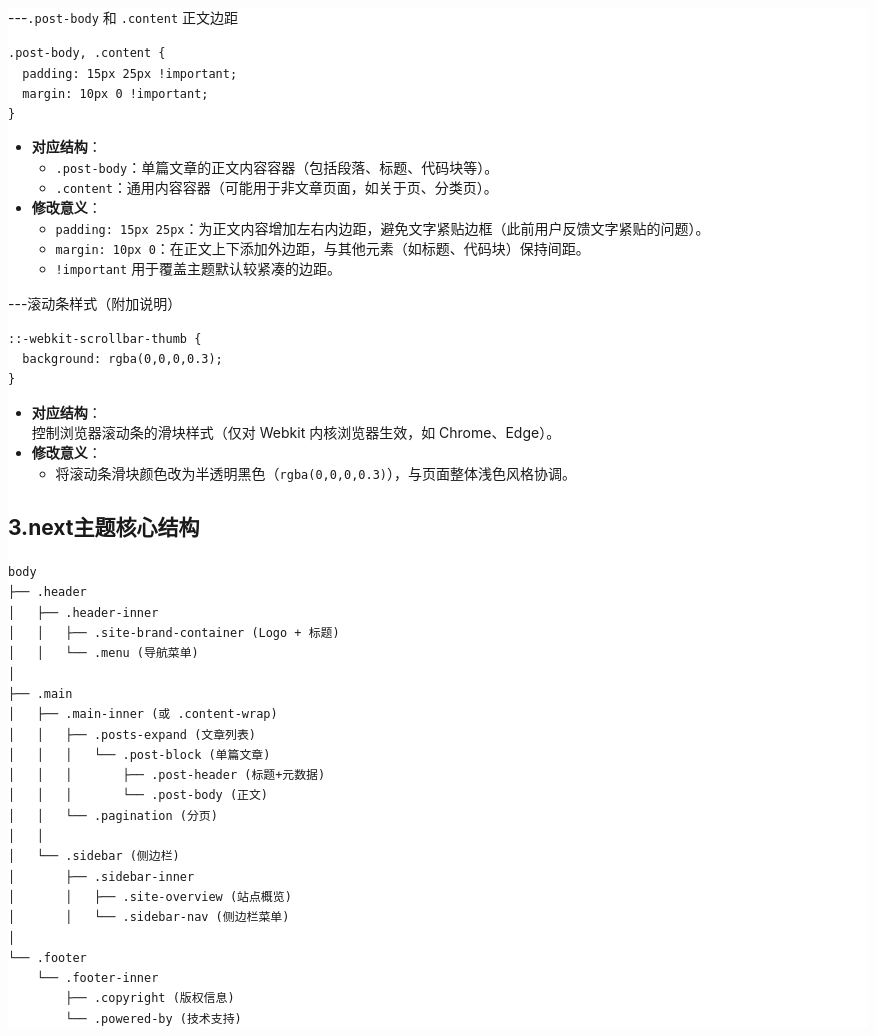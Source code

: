 ---`.post-body` 和 `.content` 正文边距
```stylus
.post-body, .content {
  padding: 15px 25px !important;
  margin: 10px 0 !important;
}
```
- **对应结构**：  
  - `.post-body`：单篇文章的正文内容容器（包括段落、标题、代码块等）。  
  - `.content`：通用内容容器（可能用于非文章页面，如关于页、分类页）。
- **修改意义**：  
  - `padding: 15px 25px`：为正文内容增加左右内边距，避免文字紧贴边框（此前用户反馈文字紧贴的问题）。  
  - `margin: 10px 0`：在正文上下添加外边距，与其他元素（如标题、代码块）保持间距。  
  - `!important` 用于覆盖主题默认较紧凑的边距。

---滚动条样式（附加说明）
```stylus
::-webkit-scrollbar-thumb {
  background: rgba(0,0,0,0.3);
}
```
- **对应结构**：  
  控制浏览器滚动条的滑块样式（仅对 Webkit 内核浏览器生效，如 Chrome、Edge）。
- **修改意义**：  
  - 将滚动条滑块颜色改为半透明黑色（`rgba(0,0,0,0.3)`），与页面整体浅色风格协调。


## 3.next主题核心结构
```
body
├── .header
│   ├── .header-inner
│   │   ├── .site-brand-container (Logo + 标题)
│   │   └── .menu (导航菜单)
│
├── .main
│   ├── .main-inner (或 .content-wrap)
│   │   ├── .posts-expand (文章列表)
│   │   │   └── .post-block (单篇文章)
│   │   │       ├── .post-header (标题+元数据)
│   │   │       └── .post-body (正文)
│   │   └── .pagination (分页)
│   │
│   └── .sidebar (侧边栏)
│       ├── .sidebar-inner
│       │   ├── .site-overview (站点概览)
│       │   └── .sidebar-nav (侧边栏菜单)
│
└── .footer
    └── .footer-inner
        ├── .copyright (版权信息)
        └── .powered-by (技术支持)
```
